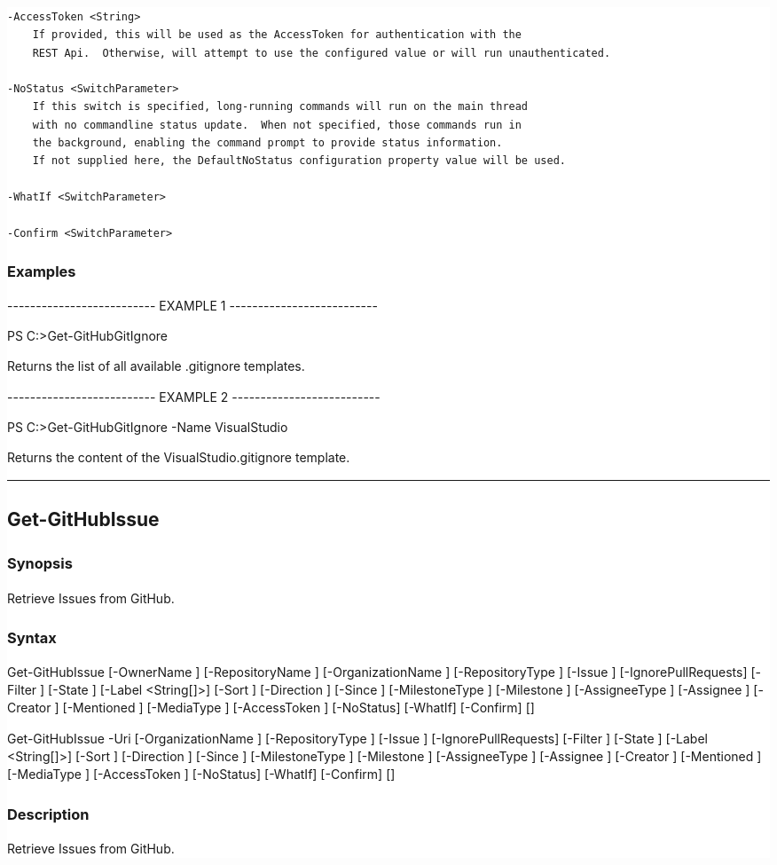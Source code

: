	-AccessToken <String>
	    If provided, this will be used as the AccessToken for authentication with the
	    REST Api.  Otherwise, will attempt to use the configured value or will run unauthenticated.

	-NoStatus <SwitchParameter>
	    If this switch is specified, long-running commands will run on the main thread
	    with no commandline status update.  When not specified, those commands run in
	    the background, enabling the command prompt to provide status information.
	    If not supplied here, the DefaultNoStatus configuration property value will be used.

	-WhatIf <SwitchParameter>

	-Confirm <SwitchParameter>

### Examples

-------------------------- EXAMPLE 1 --------------------------

PS C:\>Get-GitHubGitIgnore

Returns the list of all available .gitignore templates.




-------------------------- EXAMPLE 2 --------------------------

PS C:\>Get-GitHubGitIgnore -Name VisualStudio

Returns the content of the VisualStudio.gitignore template.

---
## Get-GitHubIssue

### Synopsis

Retrieve Issues from GitHub.

### Syntax

Get-GitHubIssue [-OwnerName <String>] [-RepositoryName <String>] [-OrganizationName <String>] [-RepositoryType <String>] [-Issue <Int64>] [-IgnorePullRequests] [-Filter <String>] [-State 
<String>] [-Label <String[]>] [-Sort <String>] [-Direction <String>] [-Since <DateTime>] [-MilestoneType <String>] [-Milestone <String>] [-AssigneeType <String>] [-Assignee <String>] 
[-Creator <String>] [-Mentioned <String>] [-MediaType <String>] [-AccessToken <String>] [-NoStatus] [-WhatIf] [-Confirm] [<CommonParameters>]

Get-GitHubIssue -Uri <String> [-OrganizationName <String>] [-RepositoryType <String>] [-Issue <Int64>] [-IgnorePullRequests] [-Filter <String>] [-State <String>] [-Label <String[]>] [-Sort 
<String>] [-Direction <String>] [-Since <DateTime>] [-MilestoneType <String>] [-Milestone <String>] [-AssigneeType <String>] [-Assignee <String>] [-Creator <String>] [-Mentioned <String>] 
[-MediaType <String>] [-AccessToken <String>] [-NoStatus] [-WhatIf] [-Confirm] [<CommonParameters>]

### Description

Retrieve Issues from GitHub.
